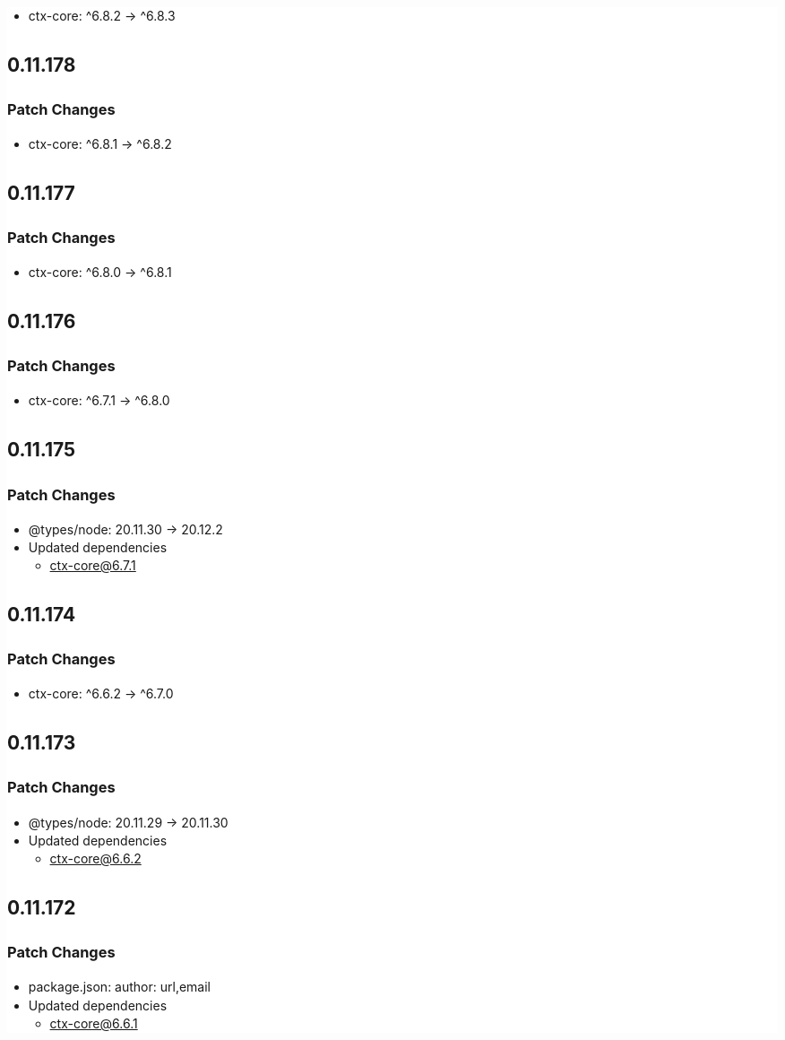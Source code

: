 - ctx-core: ^6.8.2 -> ^6.8.3

## 0.11.178

### Patch Changes

- ctx-core: ^6.8.1 -> ^6.8.2

## 0.11.177

### Patch Changes

- ctx-core: ^6.8.0 -> ^6.8.1

## 0.11.176

### Patch Changes

- ctx-core: ^6.7.1 -> ^6.8.0

## 0.11.175

### Patch Changes

- @types/node: 20.11.30 -> 20.12.2
- Updated dependencies
  - ctx-core@6.7.1

## 0.11.174

### Patch Changes

- ctx-core: ^6.6.2 -> ^6.7.0

## 0.11.173

### Patch Changes

- @types/node: 20.11.29 -> 20.11.30
- Updated dependencies
  - ctx-core@6.6.2

## 0.11.172

### Patch Changes

- package.json: author: url,email
- Updated dependencies
  - ctx-core@6.6.1
